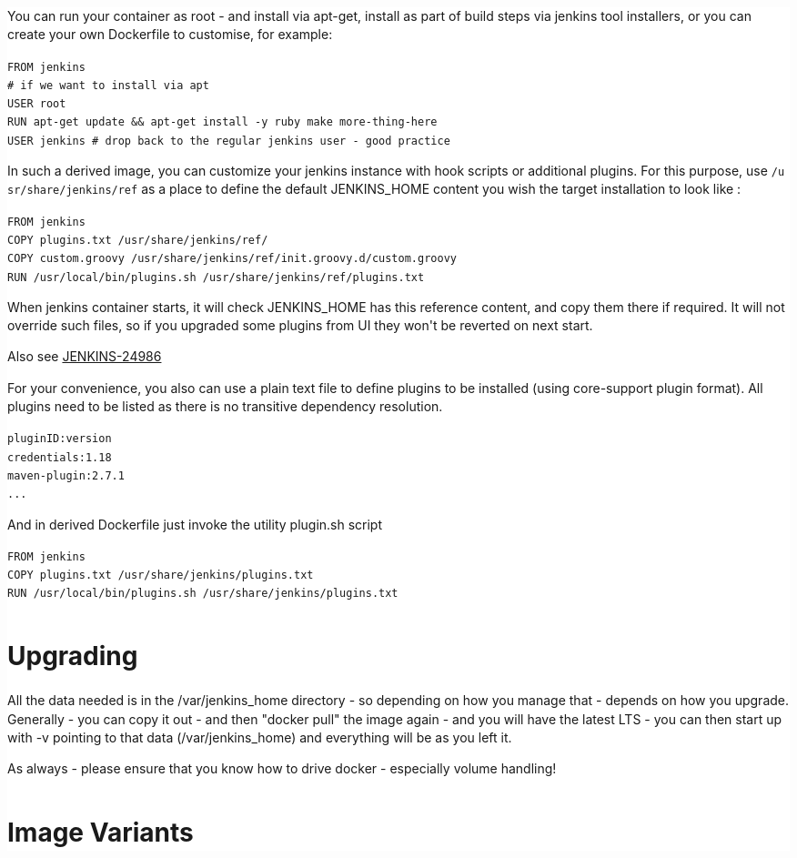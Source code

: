 You can run your container as root - and install via apt-get, install as part of build steps via jenkins tool installers, or you can create your own Dockerfile to customise, for example:

```console
FROM jenkins
# if we want to install via apt
USER root
RUN apt-get update && apt-get install -y ruby make more-thing-here
USER jenkins # drop back to the regular jenkins user - good practice
```

In such a derived image, you can customize your jenkins instance with hook scripts or additional plugins. For this purpose, use `/usr/share/jenkins/ref` as a place to define the default JENKINS_HOME content you wish the target installation to look like :

```console
FROM jenkins
COPY plugins.txt /usr/share/jenkins/ref/
COPY custom.groovy /usr/share/jenkins/ref/init.groovy.d/custom.groovy
RUN /usr/local/bin/plugins.sh /usr/share/jenkins/ref/plugins.txt
```

When jenkins container starts, it will check JENKINS_HOME has this reference content, and copy them there if required. It will not override such files, so if you upgraded some plugins from UI they won't be reverted on next start.

Also see [JENKINS-24986](https://issues.jenkins-ci.org/browse/JENKINS-24986)

For your convenience, you also can use a plain text file to define plugins to be installed (using core-support plugin format). All plugins need to be listed as there is no transitive dependency resolution.

```console
pluginID:version
credentials:1.18
maven-plugin:2.7.1
...
```

And in derived Dockerfile just invoke the utility plugin.sh script

```console
FROM jenkins
COPY plugins.txt /usr/share/jenkins/plugins.txt
RUN /usr/local/bin/plugins.sh /usr/share/jenkins/plugins.txt
```

# Upgrading

All the data needed is in the /var/jenkins_home directory - so depending on how you manage that - depends on how you upgrade. Generally - you can copy it out - and then "docker pull" the image again - and you will have the latest LTS - you can then start up with -v pointing to that data (/var/jenkins_home) and everything will be as you left it.

As always - please ensure that you know how to drive docker - especially volume handling!

# Image Variants
